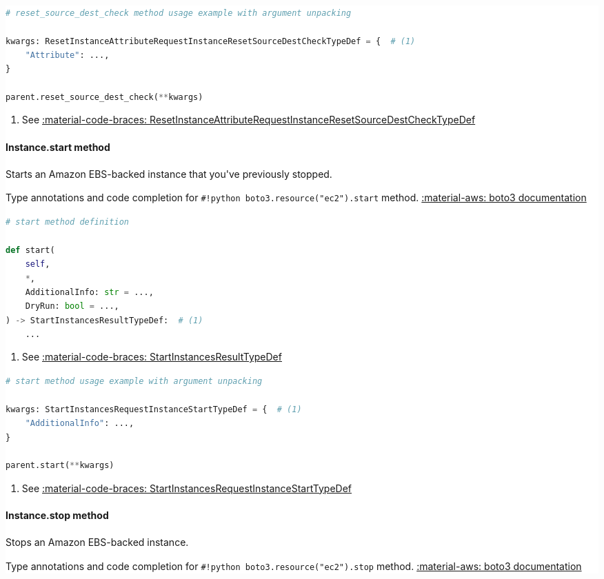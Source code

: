 
```python
# reset_source_dest_check method usage example with argument unpacking

kwargs: ResetInstanceAttributeRequestInstanceResetSourceDestCheckTypeDef = {  # (1)
    "Attribute": ...,
}

parent.reset_source_dest_check(**kwargs)
```

1. See [:material-code-braces: ResetInstanceAttributeRequestInstanceResetSourceDestCheckTypeDef](./type_defs.md#resetinstanceattributerequestinstanceresetsourcedestchecktypedef)

#### Instance.start method

Starts an Amazon EBS-backed instance that you've previously stopped.

Type annotations and code completion for `#!python boto3.resource("ec2").start` method.
[:material-aws: boto3 documentation](https://boto3.amazonaws.com/v1/documentation/api/latest/reference/services/ec2/instance/start.html)

```python
# start method definition

def start(
    self,
    *,
    AdditionalInfo: str = ...,
    DryRun: bool = ...,
) -> StartInstancesResultTypeDef:  # (1)
    ...
```

1. See [:material-code-braces: StartInstancesResultTypeDef](./type_defs.md#startinstancesresulttypedef)


```python
# start method usage example with argument unpacking

kwargs: StartInstancesRequestInstanceStartTypeDef = {  # (1)
    "AdditionalInfo": ...,
}

parent.start(**kwargs)
```

1. See [:material-code-braces: StartInstancesRequestInstanceStartTypeDef](./type_defs.md#startinstancesrequestinstancestarttypedef)

#### Instance.stop method

Stops an Amazon EBS-backed instance.

Type annotations and code completion for `#!python boto3.resource("ec2").stop` method.
[:material-aws: boto3 documentation](https://boto3.amazonaws.com/v1/documentation/api/latest/reference/services/ec2/instance/stop.html)
